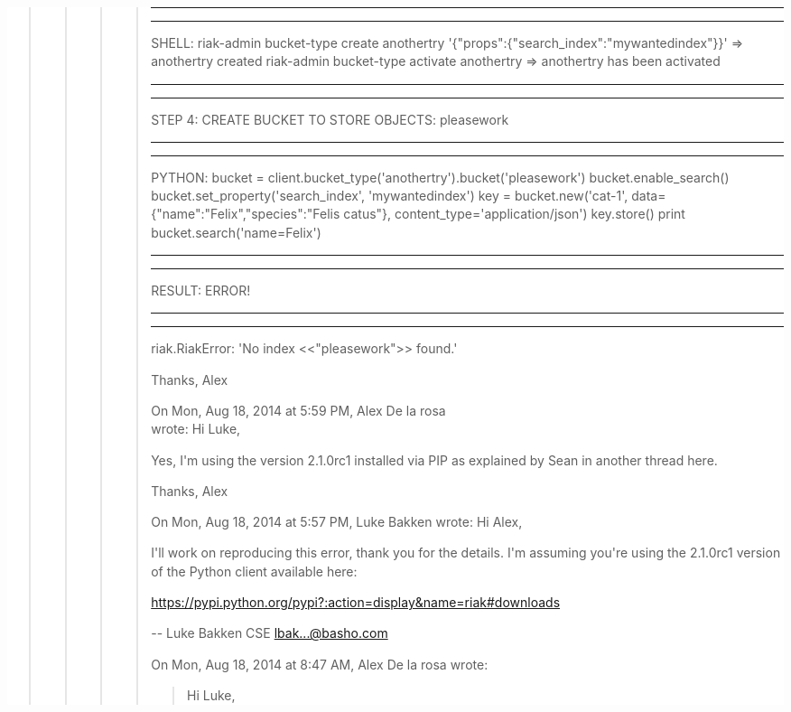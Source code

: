 >>>> ---- ---- ---- ---- ---- ---- ---- ---- ---- ---- ---- ---- ---- ---- ---- 
>>>> ---- ---- ---- ---- ---- ---- ---- ---- ---- ---- ----
>>>> SHELL:
>>>> riak-admin bucket-type create anothertry 
>>>> '{"props":{"search\_index":"mywantedindex"}}'
>>>> => anothertry created
>>>> riak-admin bucket-type activate anothertry
>>>> => anothertry has been activated
>>>> 
>>>> ---- ---- ---- ---- ---- ---- ---- ---- ---- ---- ---- ---- ---- ---- ---- 
>>>> ---- ---- ---- ---- ---- ---- ---- ---- ---- ---- ----
>>>> STEP 4: CREATE BUCKET TO STORE OBJECTS: pleasework
>>>> ---- ---- ---- ---- ---- ---- ---- ---- ---- ---- ---- ---- ---- ---- ---- 
>>>> ---- ---- ---- ---- ---- ---- ---- ---- ---- ---- ----
>>>> PYTHON:
>>>> bucket = client.bucket\_type('anothertry').bucket('pleasework')
>>>> bucket.enable\_search()
>>>> bucket.set\_property('search\_index', 'mywantedindex')
>>>> key = bucket.new('cat-1', data={"name":"Felix","species":"Felis catus"}, 
>>>> content\_type='application/json')
>>>> key.store()
>>>> print bucket.search('name=Felix')
>>>> 
>>>> ---- ---- ---- ---- ---- ---- ---- ---- ---- ---- ---- ---- ---- ---- ---- 
>>>> ---- ---- ---- ---- ---- ---- ---- ---- ---- ---- ----
>>>> RESULT: ERROR!
>>>> ---- ---- ---- ---- ---- ---- ---- ---- ---- ---- ---- ---- ---- ---- ---- 
>>>> ---- ---- ---- ---- ---- ---- ---- ---- ---- ---- ----
>>>> riak.RiakError: 'No index <<"pleasework">> found.'
>>>> 
>>>> Thanks,
>>>> Alex
>>>> 
>>>> 
>>>> On Mon, Aug 18, 2014 at 5:59 PM, Alex De la rosa  
>>>> wrote:
>>>> Hi Luke,
>>>> 
>>>> Yes, I'm using the version 2.1.0rc1 installed via PIP as explained by Sean 
>>>> in another thread here.
>>>> 
>>>> Thanks,
>>>> Alex
>>>> 
>>>> 
>>>> On Mon, Aug 18, 2014 at 5:57 PM, Luke Bakken  wrote:
>>>> Hi Alex,
>>>> 
>>>> I'll work on reproducing this error, thank you for the details. I'm
>>>> assuming you're using the 2.1.0rc1 version of the Python client
>>>> available here:
>>>> 
>>>> https://pypi.python.org/pypi?:action=display&name=riak#downloads
>>>> 
>>>> --
>>>> Luke Bakken
>>>> CSE
>>>> lbak...@basho.com
>>>> 
>>>> 
>>>> On Mon, Aug 18, 2014 at 8:47 AM, Alex De la rosa
>>>>  wrote:
>>>> > Hi Luke,
>>>> >